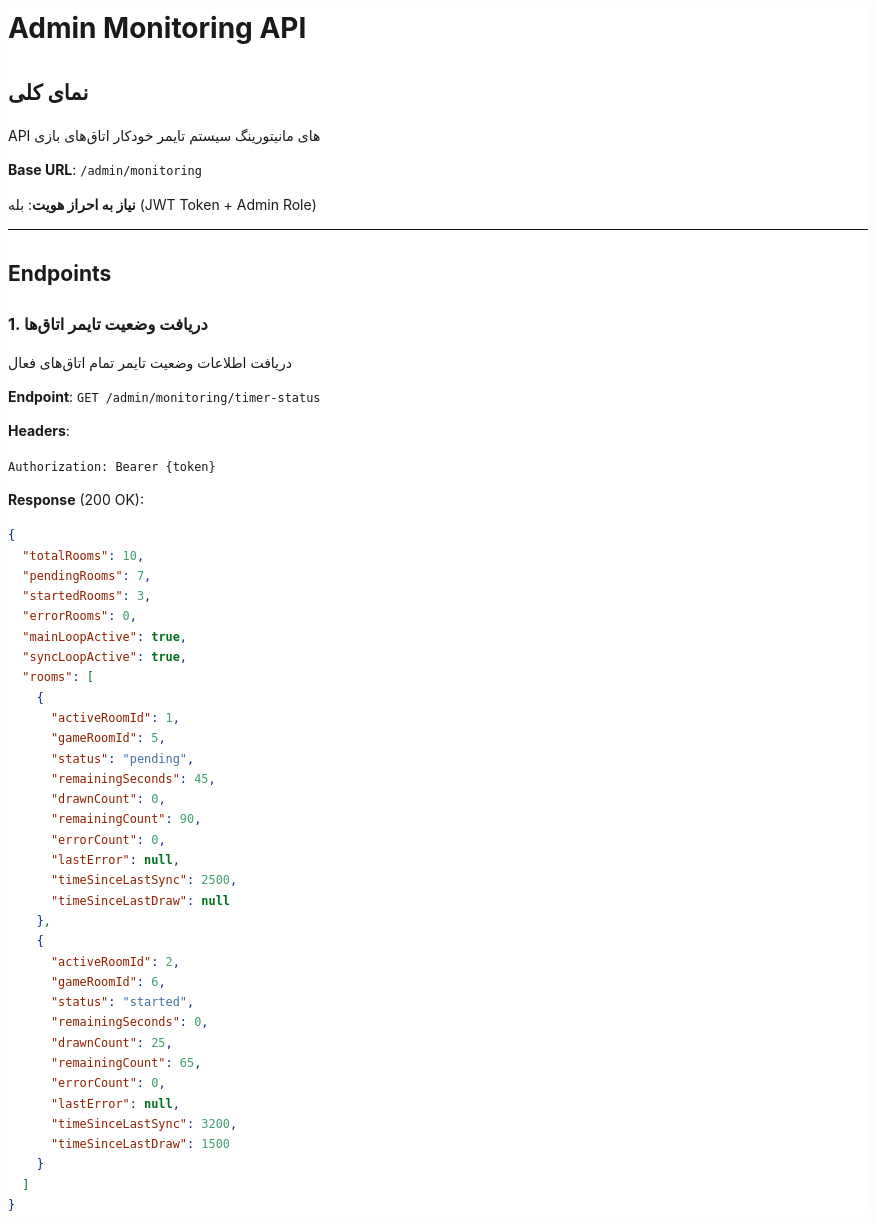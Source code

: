 # Admin Monitoring API

## نمای کلی
API های مانیتورینگ سیستم تایمر خودکار اتاق‌های بازی

**Base URL**: `/admin/monitoring`

**نیاز به احراز هویت**: بله (JWT Token + Admin Role)

---

## Endpoints

### 1. دریافت وضعیت تایمر اتاق‌ها

دریافت اطلاعات وضعیت تایمر تمام اتاق‌های فعال

**Endpoint**: `GET /admin/monitoring/timer-status`

**Headers**:
```
Authorization: Bearer {token}
```

**Response** (200 OK):
```json
{
  "totalRooms": 10,
  "pendingRooms": 7,
  "startedRooms": 3,
  "errorRooms": 0,
  "mainLoopActive": true,
  "syncLoopActive": true,
  "rooms": [
    {
      "activeRoomId": 1,
      "gameRoomId": 5,
      "status": "pending",
      "remainingSeconds": 45,
      "drawnCount": 0,
      "remainingCount": 90,
      "errorCount": 0,
      "lastError": null,
      "timeSinceLastSync": 2500,
      "timeSinceLastDraw": null
    },
    {
      "activeRoomId": 2,
      "gameRoomId": 6,
      "status": "started",
      "remainingSeconds": 0,
      "drawnCount": 25,
      "remainingCount": 65,
      "errorCount": 0,
      "lastError": null,
      "timeSinceLastSync": 3200,
      "timeSinceLastDraw": 1500
    }
  ]
}
```

